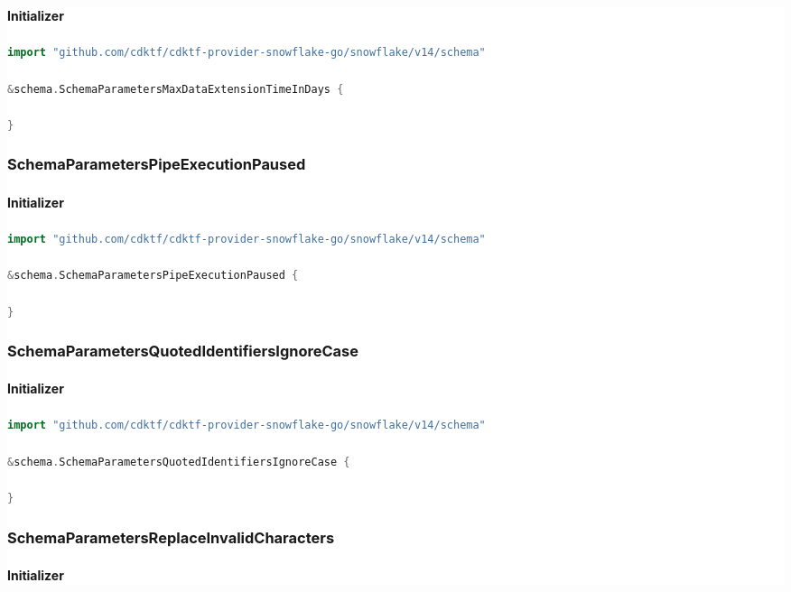 #### Initializer <a name="Initializer" id="@cdktf/provider-snowflake.schema.SchemaParametersMaxDataExtensionTimeInDays.Initializer"></a>

```go
import "github.com/cdktf/cdktf-provider-snowflake-go/snowflake/v14/schema"

&schema.SchemaParametersMaxDataExtensionTimeInDays {

}
```


### SchemaParametersPipeExecutionPaused <a name="SchemaParametersPipeExecutionPaused" id="@cdktf/provider-snowflake.schema.SchemaParametersPipeExecutionPaused"></a>

#### Initializer <a name="Initializer" id="@cdktf/provider-snowflake.schema.SchemaParametersPipeExecutionPaused.Initializer"></a>

```go
import "github.com/cdktf/cdktf-provider-snowflake-go/snowflake/v14/schema"

&schema.SchemaParametersPipeExecutionPaused {

}
```


### SchemaParametersQuotedIdentifiersIgnoreCase <a name="SchemaParametersQuotedIdentifiersIgnoreCase" id="@cdktf/provider-snowflake.schema.SchemaParametersQuotedIdentifiersIgnoreCase"></a>

#### Initializer <a name="Initializer" id="@cdktf/provider-snowflake.schema.SchemaParametersQuotedIdentifiersIgnoreCase.Initializer"></a>

```go
import "github.com/cdktf/cdktf-provider-snowflake-go/snowflake/v14/schema"

&schema.SchemaParametersQuotedIdentifiersIgnoreCase {

}
```


### SchemaParametersReplaceInvalidCharacters <a name="SchemaParametersReplaceInvalidCharacters" id="@cdktf/provider-snowflake.schema.SchemaParametersReplaceInvalidCharacters"></a>

#### Initializer <a name="Initializer" id="@cdktf/provider-snowflake.schema.SchemaParametersReplaceInvalidCharacters.Initializer"></a>
